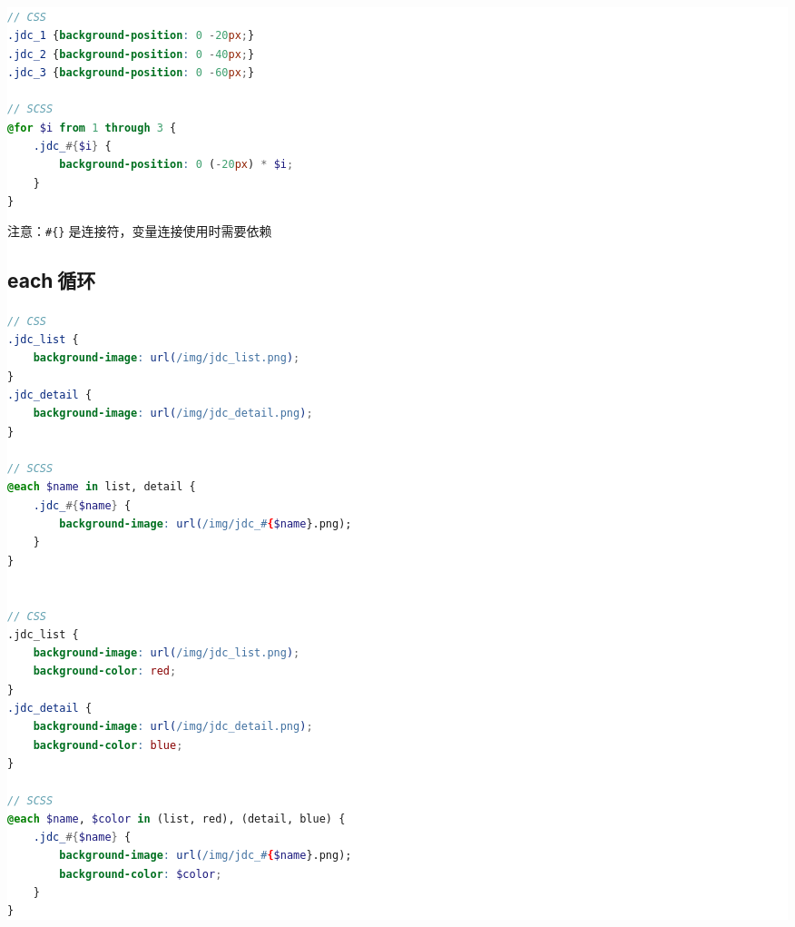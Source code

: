 ```scss
// CSS
.jdc_1 {background-position: 0 -20px;}
.jdc_2 {background-position: 0 -40px;}
.jdc_3 {background-position: 0 -60px;}

// SCSS
@for $i from 1 through 3 {
    .jdc_#{$i} {
        background-position: 0 (-20px) * $i;
    }
}
```

注意：`#{}` 是连接符，变量连接使用时需要依赖

## each 循环

```scss
// CSS
.jdc_list {
    background-image: url(/img/jdc_list.png);
}
.jdc_detail {
    background-image: url(/img/jdc_detail.png);
}

// SCSS
@each $name in list, detail {
    .jdc_#{$name} {
        background-image: url(/img/jdc_#{$name}.png);
    }
}


// CSS
.jdc_list {
    background-image: url(/img/jdc_list.png);
    background-color: red;
}
.jdc_detail {
    background-image: url(/img/jdc_detail.png);
    background-color: blue;
}

// SCSS
@each $name, $color in (list, red), (detail, blue) {
    .jdc_#{$name} {
        background-image: url(/img/jdc_#{$name}.png);
        background-color: $color;
    }
}
```
